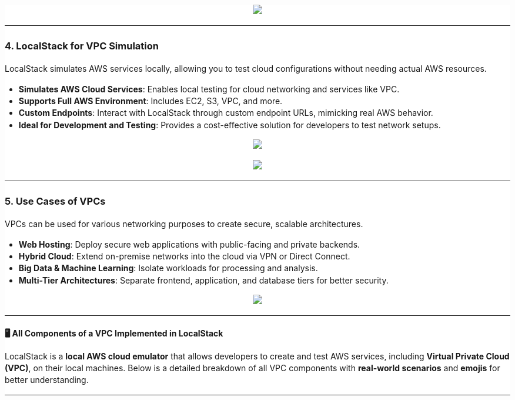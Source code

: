 <p align="center">
<img src="https://s7280.pcdn.co/wp-content/uploads/2021/03/key-6.png" height="300px">
</p>

---

### **4. LocalStack for VPC Simulation**

LocalStack simulates AWS services locally, allowing you to test cloud configurations without needing actual AWS resources.

- **Simulates AWS Cloud Services**: Enables local testing for cloud networking and services like VPC.
- **Supports Full AWS Environment**: Includes EC2, S3, VPC, and more.
- **Custom Endpoints**: Interact with LocalStack through custom endpoint URLs, mimicking real AWS behavior.
- **Ideal for Development and Testing**: Provides a cost-effective solution for developers to test network setups.

<p align="center">
<img src="https://res-static.hc-cdn.cn/cloudbu-site/intl/en-us/vpc1013/product_vpc_advantage_illustration4.png" height="300px">
</p>

<p align="center">
<img src="https://d2908q01vomqb2.cloudfront.net/da4b9237bacccdf19c0760cab7aec4a8359010b0/2021/05/24/illustration-1.png" height="300px">
</p>

---

### **5. Use Cases of VPCs**

VPCs can be used for various networking purposes to create secure, scalable architectures.

- **Web Hosting**: Deploy secure web applications with public-facing and private backends.
- **Hybrid Cloud**: Extend on-premise networks into the cloud via VPN or Direct Connect.
- **Big Data & Machine Learning**: Isolate workloads for processing and analysis.
- **Multi-Tier Architectures**: Separate frontend, application, and database tiers for better security.

<p align="center">
<img src="https://image.slidesharecdn.com/thefundamentalsofnetworkinginaws-vpcandconnectivityoptions-business-160504064704/95/the-fundamentals-of-networking-in-aws-vpc-and-connectivity-options-business-12-638.jpg?cb=1462344638" height="300px">
</p>

---

#### **🖥️ All Components of a VPC Implemented in LocalStack**

LocalStack is a **local AWS cloud emulator** that allows developers to create and test AWS services, including **Virtual Private Cloud (VPC)**, on their local machines. Below is a detailed breakdown of all VPC components with **real-world scenarios** and **emojis** for better understanding.

---
